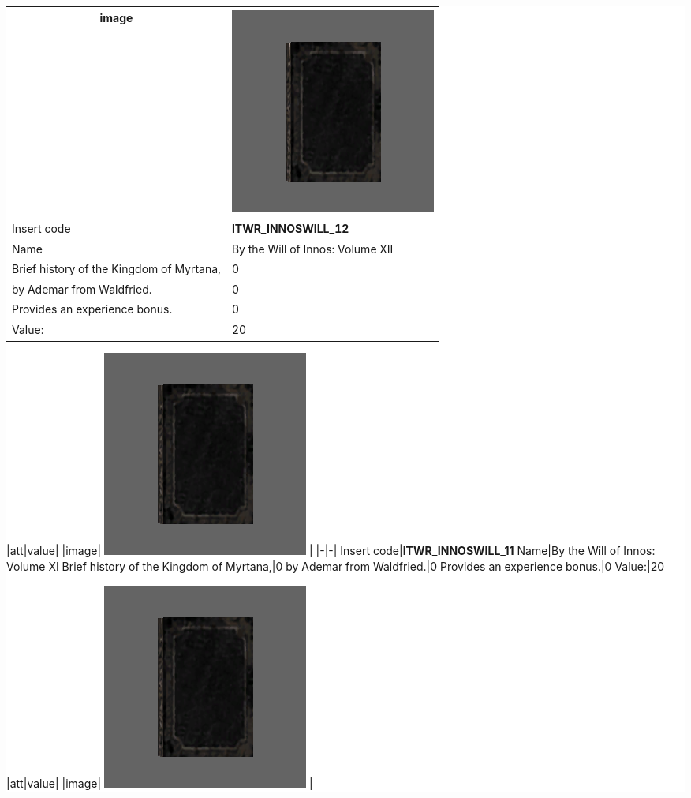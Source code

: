 |image| ![ITWR_INNOSWILL_12](https://github.com/auronen/CoM-itemlist/blob/master/img/ITWR_INNOSWILL_12.png?raw=true) | 
|-|-|
Insert code|**ITWR_INNOSWILL_12**
Name|By the Will of Innos: Volume XII
Brief history of the Kingdom of Myrtana,|0
by Ademar from Waldfried.|0
Provides an experience bonus.|0
Value:|20

|att|value|
|image| ![ITWR_INNOSWILL_11](https://github.com/auronen/CoM-itemlist/blob/master/img/ITWR_INNOSWILL_11.png?raw=true) | 
|-|-|
Insert code|**ITWR_INNOSWILL_11**
Name|By the Will of Innos: Volume XI
Brief history of the Kingdom of Myrtana,|0
by Ademar from Waldfried.|0
Provides an experience bonus.|0
Value:|20

|att|value|
|image| ![ITWR_INNOSWILL_10](https://github.com/auronen/CoM-itemlist/blob/master/img/ITWR_INNOSWILL_10.png?raw=true) | 